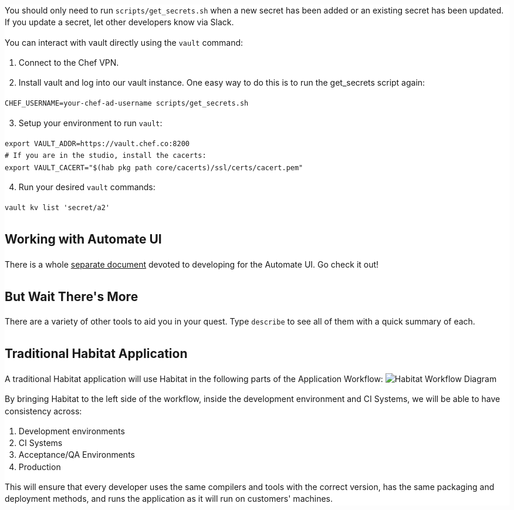 You should only need to run `scripts/get_secrets.sh` when a new secret
has been added or an existing secret has been updated.  If you update
a secret, let other developers know via Slack.

You can interact with vault directly using the `vault` command:

1. Connect to the Chef VPN.

2. Install vault and log into our vault instance. One easy way to do
   this is to run the get_secrets script again:

``` console
CHEF_USERNAME=your-chef-ad-username scripts/get_secrets.sh
```

3. Setup your environment to run `vault`:

```
export VAULT_ADDR=https://vault.chef.co:8200
# If you are in the studio, install the cacerts:
export VAULT_CACERT="$(hab pkg path core/cacerts)/ssl/certs/cacert.pem"
```

4. Run your desired `vault` commands:

```console
vault kv list 'secret/a2'
```

## Working with Automate UI

There is a whole [separate document](./ui-development.md) devoted to developing for the Automate UI.
Go check it out!

## But Wait There's More

There are a variety of other tools to aid you in your quest.
Type `describe` to see all of them with a quick summary of each.

## Traditional Habitat Application

A traditional Habitat application will use Habitat in the following parts of
the Application Workflow:
![Habitat Workflow Diagram](images/HabitatWorkflowDiagram-1.png)

By bringing Habitat to the left side of the workflow, inside the development
environment and CI Systems, we will be able to have consistency across:

1. Development environments
1. CI Systems
1. Acceptance/QA Environments
1. Production

This will ensure that every developer uses the same compilers and tools with
the correct version, has the same packaging and deployment methods,
and runs the application as it will run on customers' machines.
